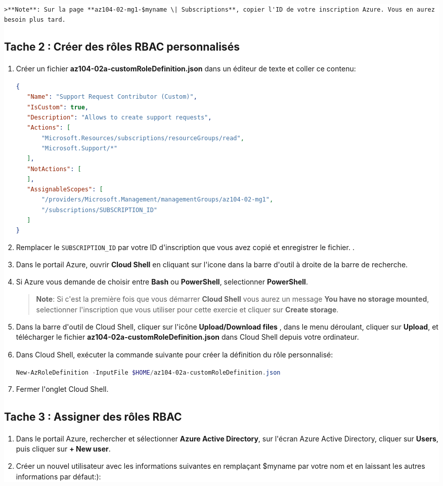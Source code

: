     >**Note**: Sur la page **az104-02-mg1-$myname \| Subscriptions**, copier l'ID de votre inscription Azure. Vous en aurez besoin plus tard.

## Tache 2 : Créer des rôles RBAC personnalisés

1. Créer un fichier **az104-02a-customRoleDefinition.json** dans un éditeur de texte et coller ce contenu:

   ```json
   {
      "Name": "Support Request Contributor (Custom)",
      "IsCustom": true,
      "Description": "Allows to create support requests",
      "Actions": [
          "Microsoft.Resources/subscriptions/resourceGroups/read",
          "Microsoft.Support/*"
      ],
      "NotActions": [
      ],
      "AssignableScopes": [
          "/providers/Microsoft.Management/managementGroups/az104-02-mg1",
          "/subscriptions/SUBSCRIPTION_ID"
      ]
   }
   ```

1. Remplacer le `SUBSCRIPTION_ID` par votre ID d'inscription que vous avez copié et enregistrer le fichier. .

1. Dans le portail Azure, ouvrir **Cloud Shell** en cliquant sur l'icone dans la barre d'outil à droite de la barre de recherche.

1. Si Azure vous demande de choisir entre  **Bash** ou **PowerShell**, selectionner **PowerShell**. 

    >**Note**: Si c'est la première fois que vous démarrer **Cloud Shell** vous aurez un message  **You have no storage mounted**, selectionner l'inscription que vous utiliser pour cette exercie et cliquer sur **Create storage**. 

1. Dans la barre d'outil de Cloud Shell, cliquer sur l'icône **Upload/Download files** , dans le menu déroulant, cliquer sur  **Upload**, et télécharger le fichier **az104-02a-customRoleDefinition.json**  dans  Cloud Shell depuis votre ordinateur.

1. Dans Cloud Shell, exécuter la commande suivante pour créer la définition du rôle personnalisé:

   ```powershell
   New-AzRoleDefinition -InputFile $HOME/az104-02a-customRoleDefinition.json
   ```

1. Fermer l'onglet Cloud Shell.

## Tache 3 : Assigner des rôles RBAC

1. Dans le portail Azure, rechercher et sélectionner **Azure Active Directory**, sur l'écran Azure Active Directory, cliquer sur  **Users**, puis cliquer sur **+ New user**.

1. Créer un nouvel utilisateur avec les informations suivantes en remplaçant $myname par votre nom et en laissant les autres informations par défaut:):
